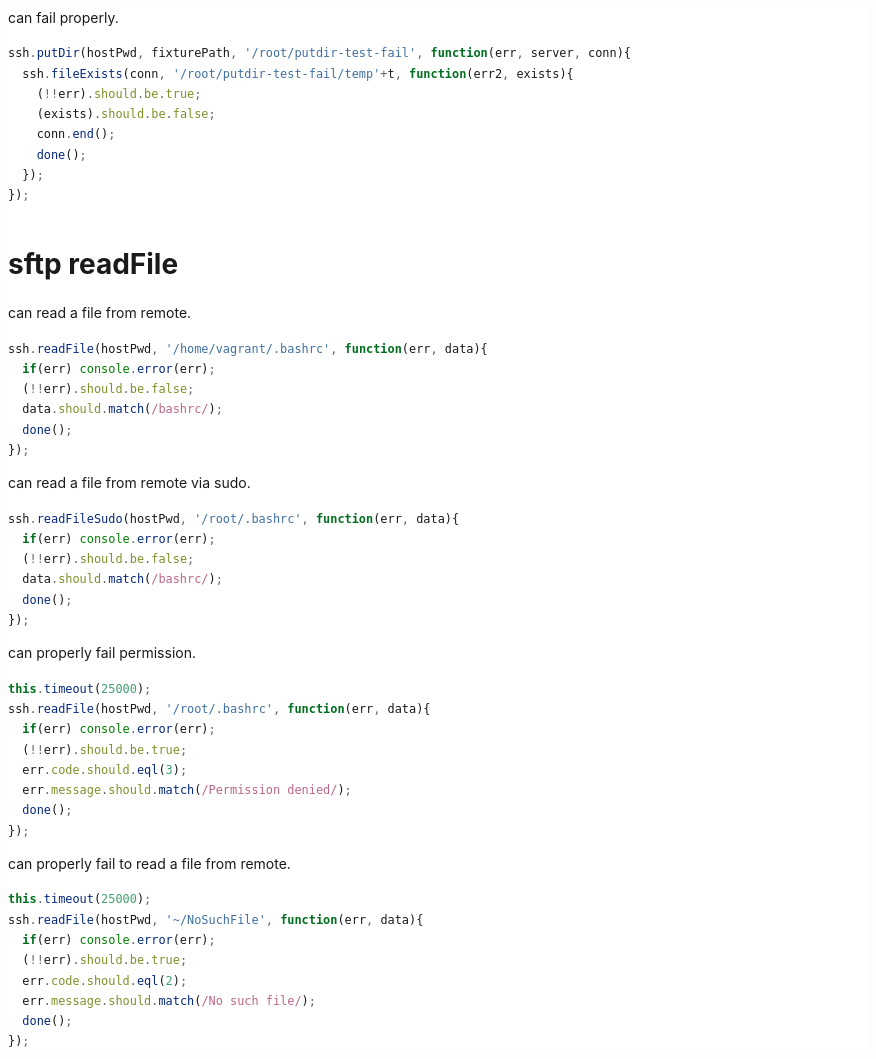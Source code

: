 can fail properly.

```js
ssh.putDir(hostPwd, fixturePath, '/root/putdir-test-fail', function(err, server, conn){
  ssh.fileExists(conn, '/root/putdir-test-fail/temp'+t, function(err2, exists){
    (!!err).should.be.true;
    (exists).should.be.false;
    conn.end();
    done();
  });
});
```

<a name="sftp-readfile"></a>
# sftp readFile
can read a file from remote.

```js
ssh.readFile(hostPwd, '/home/vagrant/.bashrc', function(err, data){
  if(err) console.error(err);
  (!!err).should.be.false;
  data.should.match(/bashrc/);
  done();
});
```

can read a file from remote via sudo.

```js
ssh.readFileSudo(hostPwd, '/root/.bashrc', function(err, data){
  if(err) console.error(err);
  (!!err).should.be.false;
  data.should.match(/bashrc/);
  done();
});
```

can properly fail permission.

```js
this.timeout(25000);
ssh.readFile(hostPwd, '/root/.bashrc', function(err, data){
  if(err) console.error(err);
  (!!err).should.be.true;
  err.code.should.eql(3);
  err.message.should.match(/Permission denied/);
  done();
});
```

can properly fail to read a file from remote.

```js
this.timeout(25000);
ssh.readFile(hostPwd, '~/NoSuchFile', function(err, data){
  if(err) console.error(err);
  (!!err).should.be.true;
  err.code.should.eql(2);
  err.message.should.match(/No such file/);
  done();
});
```
